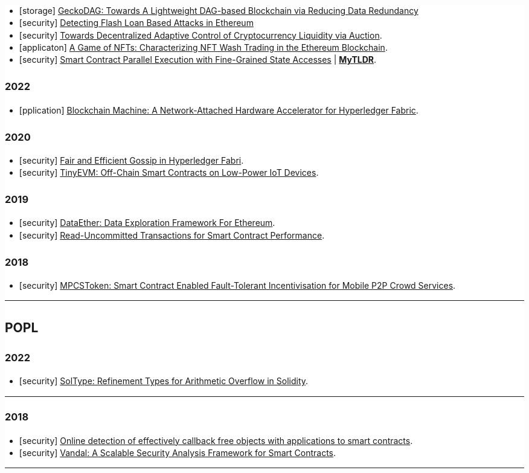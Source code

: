 * [storage] [GeckoDAG: Towards A Lightweight DAG-based Blockchain via Reducing Data Redundancy](https://repository.hkust.edu.hk/ir/Record/1783.1-133053)
* [security] [Detecting Flash Loan Based Attacks in Ethereum]()
* [security] [Towards Decentralized Adaptive Control of Cryptocurrency Liquidity via Auction]().
* [applicaton] [A Game of NFTs: Characterizing NFT Wash Trading in the Ethereum Blockchain](https://massimolamorgia.com/assets/pdf/NFT_Wash_Trading___ICDCS2023.pdf).
* [security] [Smart Contract Parallel Execution with Fine-Grained State Accesses](https://personal.ntu.edu.sg/yi_li/files/Qi2023SCP.pdf) | **[MyTLDR](TLDR.md#23_9_19)**.

### 2022

* [pplication] [Blockchain Machine: A Network-Attached Hardware Accelerator for Hyperledger Fabric](https://arxiv.org/pdf/2104.06968).

### 2020

* [security] [Fair and Efficient Gossip in Hyperledger Fabri](https://dial.uclouvain.be/pr/boreal/object/boreal%3A229465/datastream/PDF_01/view).
* [security] [TinyEVM: Off-Chain Smart Contracts on Low-Power IoT Devices](https://www.ds.informatik.uni-kiel.de/en/publications/papers/2020-07-ICDCS-Profentzas-TinyEVM.pdf).

### 2019

* [security] [DataEther: Data Exploration Framework For Ethereum](https://www.cs.rice.edu/~angchen/papers/icdcs-2019.pdf).
* [security] [Read-Uncommitted Transactions for Smart Contract Performance](https://arxiv.org/pdf/1905.12351.pdf).

### 2018

* [security] [MPCSToken: Smart Contract Enabled Fault-Tolerant Incentivisation for Mobile P2P Crowd Services]().

------

## POPL

### 2022

* [security] [SolType: Refinement Types for Arithmetic Overflow in Solidity](https://dl.acm.org/doi/abs/10.1145/3498665).

------

### 2018

* [security] [Online detection of effectively callback free objects with applications to smart contracts](https://dl.acm.org/doi/pdf/10.1145/3158136).
* [security] [Vandal: A Scalable Security Analysis Framework for Smart Contracts](https://arxiv.org/abs/1809.03981).

---
